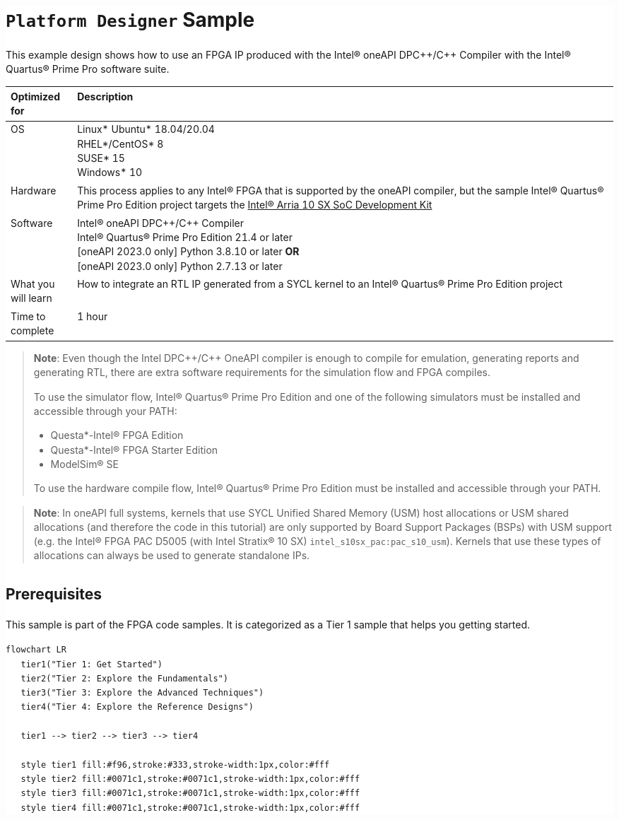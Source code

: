 # `Platform Designer` Sample

This example design shows how to use an FPGA IP produced with the Intel® oneAPI DPC++/C++ Compiler with the Intel® Quartus® Prime Pro software suite.

| Optimized for                     | Description
|:---                               |:---
| OS                                | Linux* Ubuntu* 18.04/20.04 <br> RHEL*/CentOS* 8 <br> SUSE* 15 <br> Windows* 10
| Hardware                          | This process applies to any Intel® FPGA that is supported by the oneAPI compiler, but the sample Intel® Quartus® Prime Pro Edition project targets the [Intel® Arria 10 SX SoC Development Kit](https://www.intel.com/content/www/us/en/products/details/fpga/development-kits/arria/10-sx.html)
| Software                          | Intel® oneAPI DPC++/C++ Compiler <br> Intel® Quartus® Prime Pro Edition 21.4 or later <br> [oneAPI 2023.0 only] Python 3.8.10 or later **OR** <br> [oneAPI 2023.0 only] Python 2.7.13 or later
| What you will learn               | How to integrate an RTL IP generated from a SYCL kernel to an Intel® Quartus® Prime Pro Edition project
| Time to complete                  | 1 hour

> **Note**: Even though the Intel DPC++/C++ OneAPI compiler is enough to compile for emulation, generating reports and generating RTL, there are extra software requirements for the simulation flow and FPGA compiles.
>
> To use the simulator flow, Intel® Quartus® Prime Pro Edition and one of the following simulators must be installed and accessible through your PATH:
> - Questa*-Intel® FPGA Edition
> - Questa*-Intel® FPGA Starter Edition
> - ModelSim® SE
>
> To use the hardware compile flow, Intel® Quartus® Prime Pro Edition must be installed and accessible through your PATH.

> **Note**: In oneAPI full systems, kernels that use SYCL Unified Shared Memory (USM) host allocations or USM shared allocations (and therefore the code in this tutorial) are only supported by Board Support Packages (BSPs) with USM support (e.g. the Intel® FPGA PAC D5005 (with Intel Stratix® 10 SX) `intel_s10sx_pac:pac_s10_usm`). Kernels that use these types of allocations can always be used to generate standalone IPs.

## Prerequisites

This sample is part of the FPGA code samples.
It is categorized as a Tier 1 sample that helps you getting started.

```mermaid
flowchart LR
   tier1("Tier 1: Get Started")
   tier2("Tier 2: Explore the Fundamentals")
   tier3("Tier 3: Explore the Advanced Techniques")
   tier4("Tier 4: Explore the Reference Designs")
   
   tier1 --> tier2 --> tier3 --> tier4
   
   style tier1 fill:#f96,stroke:#333,stroke-width:1px,color:#fff
   style tier2 fill:#0071c1,stroke:#0071c1,stroke-width:1px,color:#fff
   style tier3 fill:#0071c1,stroke:#0071c1,stroke-width:1px,color:#fff
   style tier4 fill:#0071c1,stroke:#0071c1,stroke-width:1px,color:#fff
```
